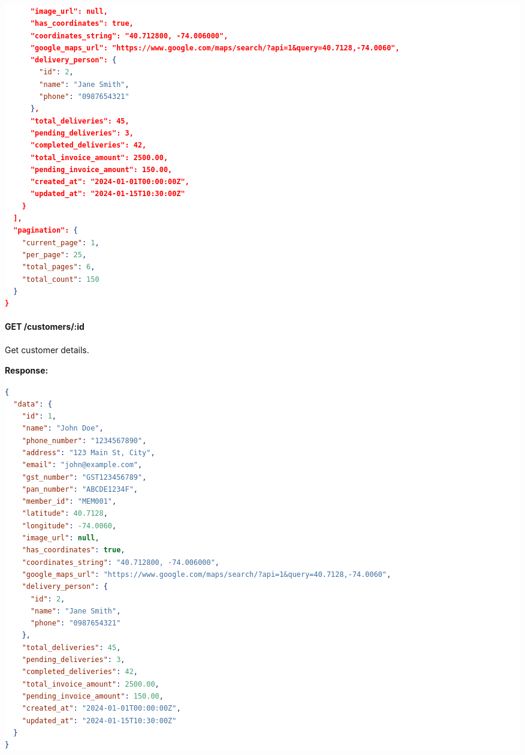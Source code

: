 ```json
      "image_url": null,
      "has_coordinates": true,
      "coordinates_string": "40.712800, -74.006000",
      "google_maps_url": "https://www.google.com/maps/search/?api=1&query=40.7128,-74.0060",
      "delivery_person": {
        "id": 2,
        "name": "Jane Smith",
        "phone": "0987654321"
      },
      "total_deliveries": 45,
      "pending_deliveries": 3,
      "completed_deliveries": 42,
      "total_invoice_amount": 2500.00,
      "pending_invoice_amount": 150.00,
      "created_at": "2024-01-01T00:00:00Z",
      "updated_at": "2024-01-15T10:30:00Z"
    }
  ],
  "pagination": {
    "current_page": 1,
    "per_page": 25,
    "total_pages": 6,
    "total_count": 150
  }
}
```

#### GET /customers/:id
Get customer details.

**Response:**
```json
{
  "data": {
    "id": 1,
    "name": "John Doe",
    "phone_number": "1234567890",
    "address": "123 Main St, City",
    "email": "john@example.com",
    "gst_number": "GST123456789",
    "pan_number": "ABCDE1234F",
    "member_id": "MEM001",
    "latitude": 40.7128,
    "longitude": -74.0060,
    "image_url": null,
    "has_coordinates": true,
    "coordinates_string": "40.712800, -74.006000",
    "google_maps_url": "https://www.google.com/maps/search/?api=1&query=40.7128,-74.0060",
    "delivery_person": {
      "id": 2,
      "name": "Jane Smith",
      "phone": "0987654321"
    },
    "total_deliveries": 45,
    "pending_deliveries": 3,
    "completed_deliveries": 42,
    "total_invoice_amount": 2500.00,
    "pending_invoice_amount": 150.00,
    "created_at": "2024-01-01T00:00:00Z",
    "updated_at": "2024-01-15T10:30:00Z"
  }
}
```

